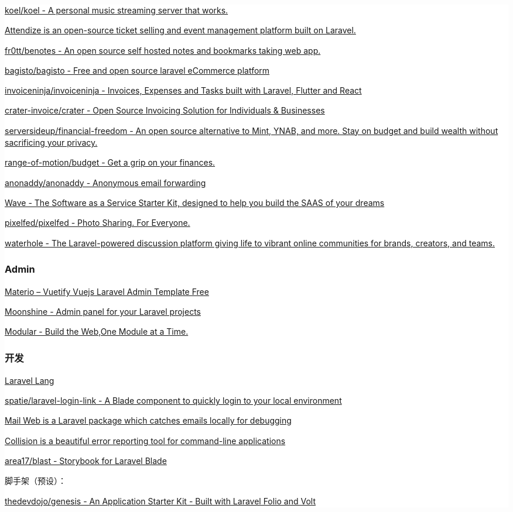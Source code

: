 [koel/koel - A personal music streaming server that works.](https://github.com/koel/koel)

[Attendize is an open-source ticket selling and event management platform built on Laravel.](https://github.com/Attendize/Attendize)

[fr0tt/benotes - An open source self hosted notes and bookmarks taking web app.](https://github.com/fr0tt/benotes)

[bagisto/bagisto - Free and open source laravel eCommerce platform](https://github.com/bagisto/bagisto)

[invoiceninja/invoiceninja - Invoices, Expenses and Tasks built with Laravel, Flutter and React](https://github.com/invoiceninja/invoiceninja)

[crater-invoice/crater - Open Source Invoicing Solution for Individuals & Businesses](https://github.com/crater-invoice/crater)

[serversideup/financial-freedom - An open source alternative to Mint, YNAB, and more. Stay on budget and build wealth without sacrificing your privacy.](https://github.com/serversideup/financial-freedom)

[range-of-motion/budget - Get a grip on your finances.](https://github.com/range-of-motion/budget)

[anonaddy/anonaddy - Anonymous email forwarding](https://github.com/anonaddy/anonaddy)

[Wave - The Software as a Service Starter Kit, designed to help you build the SAAS of your dreams](https://github.com/thedevdojo/wave)

[pixelfed/pixelfed - Photo Sharing. For Everyone.](https://github.com/pixelfed/pixelfed)

[waterhole - The Laravel-powered discussion platform giving life to vibrant online communities for brands, creators, and teams.](https://waterhole.dev/)

### Admin

[Materio – Vuetify Vuejs Laravel Admin Template Free](https://github.com/themeselection/materio-vuetify-vuejs-laravel-admin-template-free)

[Moonshine - Admin panel for your Laravel projects](https://moonshine-laravel.com/)

[Modular - Build the Web,One Module at a Time.](https://docs.ismodular.com/)

### 开发

[Laravel Lang](https://laravel-lang.com/introduction.html)

[spatie/laravel-login-link - A Blade component to quickly login to your local environment](https://github.com/spatie/laravel-login-link)

[Mail Web is a Laravel package which catches emails locally for debugging](https://github.com/appoly/mail-web)

[Collision is a beautiful error reporting tool for command-line applications](https://github.com/nunomaduro/collision)

[area17/blast - Storybook for Laravel Blade ](https://github.com/area17/blast)

脚手架（预设）：

[thedevdojo/genesis - An Application Starter Kit - Built with Laravel Folio and Volt](https://github.com/thedevdojo/genesis)
